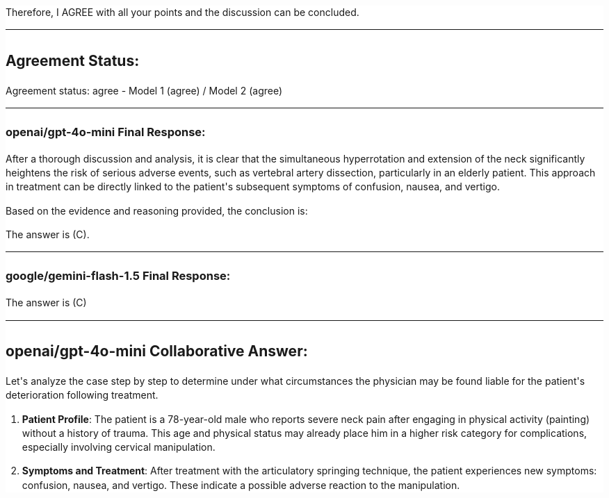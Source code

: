 Therefore, I AGREE with all your points and the discussion can be concluded.



[//]: # (2024-11-17 19:47:56)

---




[//]: # (2024-11-17 19:47:56)
## Agreement Status:


[//]: # (2024-11-17 19:47:56)
Agreement status: agree - Model 1 (agree) / Model 2 (agree)


[//]: # (2024-11-17 19:47:56)

---




[//]: # (2024-11-17 19:47:59)
### openai/gpt-4o-mini Final Response:


[//]: # (2024-11-17 19:47:59)
After a thorough discussion and analysis, it is clear that the simultaneous hyperrotation and extension of the neck significantly heightens the risk of serious adverse events, such as vertebral artery dissection, particularly in an elderly patient. This approach in treatment can be directly linked to the patient's subsequent symptoms of confusion, nausea, and vertigo.

Based on the evidence and reasoning provided, the conclusion is:

The answer is (C).


[//]: # (2024-11-17 19:47:59)

---




[//]: # (2024-11-17 19:48:00)
### google/gemini-flash-1.5 Final Response:


[//]: # (2024-11-17 19:48:00)
The answer is (C)



[//]: # (2024-11-17 19:48:00)

---




[//]: # (2024-11-17 19:48:06)
## openai/gpt-4o-mini Collaborative Answer:


[//]: # (2024-11-17 19:48:06)
Let's analyze the case step by step to determine under what circumstances the physician may be found liable for the patient's deterioration following treatment.

1. **Patient Profile**: The patient is a 78-year-old male who reports severe neck pain after engaging in physical activity (painting) without a history of trauma. This age and physical status may already place him in a higher risk category for complications, especially involving cervical manipulation.

2. **Symptoms and Treatment**: After treatment with the articulatory springing technique, the patient experiences new symptoms: confusion, nausea, and vertigo. These indicate a possible adverse reaction to the manipulation.


[//]: # (2024-11-17 19:47:35)
[//]: # (2024-11-17 19:47:35)
[//]: # (2024-11-17 19:47:35)
[//]: # (2024-11-17 19:47:35)
[//]: # (2024-11-17 19:47:35)
[//]: # (2024-11-17 19:47:35)
[//]: # (2024-11-17 19:47:42)
[//]: # (2024-11-17 19:47:42)
[//]: # (2024-11-17 19:47:42)
[//]: # (2024-11-17 19:47:47)
[//]: # (2024-11-17 19:47:47)
[//]: # (2024-11-17 19:47:47)
[//]: # (2024-11-17 19:47:54)
[//]: # (2024-11-17 19:47:54)
[//]: # (2024-11-17 19:47:54)
[//]: # (2024-11-17 19:48:09)
[//]: # (2024-11-17 19:48:09)
[//]: # (2024-11-17 19:48:09)